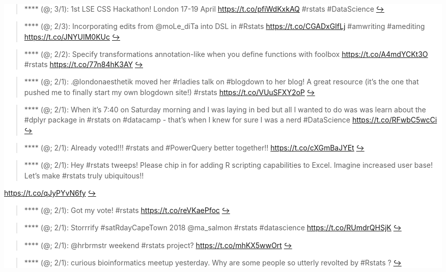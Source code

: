 
> **** (@; 3/1): 1st LSE CSS Hackathon! London 17-19 April https://t.co/pfiWdKxkAQ #rstats #DataScience  [&#8618;](https://twitter.com/dataandme/status/977605932308946946)




> **** (@; 2/3): Incorporating edits from @moLe_diTa into DSL in #Rstats https://t.co/CGADxGIfLj #amwriting #amediting https://t.co/JNYUIM0KUc  [&#8618;](https://twitter.com/dataandme/status/977588659863130112)




> **** (@; 2/2): Specify transformations annotation-like when you define functions with foolbox https://t.co/A4mdYCKt3O #rstats https://t.co/77n84hK3AY  [&#8618;](https://twitter.com/dataandme/status/977600514971111424)




> **** (@; 2/1): .@londonaesthetik moved her #rladies talk on #blogdown to her blog! A great resource (it’s the one that pushed me to finally start my own blogdown site!) #rstats https://t.co/VUuSFXY2oP  [&#8618;](https://twitter.com/dataandme/status/977625556601769985)




> **** (@; 2/1): When it’s 7:40 on Saturday morning and I was laying in bed but all I wanted to do was was learn about the #dplyr package in #rstats on #datacamp - that’s when I knew for sure I was a nerd #DataScience https://t.co/RFwbC5wcCi  [&#8618;](https://twitter.com/dataandme/status/977558925682753536)




> **** (@; 2/1): Already voted!!! #rstats and #PowerQuery better together!! https://t.co/cXGmBaJYEt  [&#8618;](https://twitter.com/dataandme/status/977555875253669888)




> **** (@; 2/1): Hey #rstats tweeps! Please chip in for adding R scripting capabilities to Excel. Imagine increased user base! Let’s make #rstats truly ubiquitous!!
>
https://t.co/qJyPYvN6fy  [&#8618;](https://twitter.com/dataandme/status/977545384989020160)




> **** (@; 2/1): Got my vote! #rstats https://t.co/reVKaePfoc  [&#8618;](https://twitter.com/dataandme/status/977534002084089857)




> **** (@; 2/1): Storrrify #satRdayCapeTown 2018 @ma_salmon #rstats #datascience https://t.co/RUmdrQHSjK  [&#8618;](https://twitter.com/dataandme/status/977529494700400640)




> **** (@; 2/1): @hrbrmstr weekend #rstats project? https://t.co/mhKX5wwOrt  [&#8618;](https://twitter.com/dataandme/status/977506618568073217)




> **** (@; 2/1): curious bioinformatics meetup yesterday. Why are some people so utterly revolted by #Rstats ?  [&#8618;](https://twitter.com/dataandme/status/977504371058659328)
